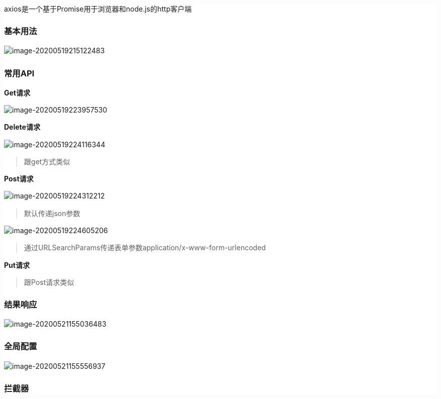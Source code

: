 axios是一个基于Promise用于浏览器和node.js的http客户端



### 基本用法

![image-20200519215122483](https://images-1255831004.cos.ap-guangzhou.myqcloud.com/online/image-20200519215122483.png)



### 常用API



**Get请求**

![image-20200519223957530](https://images-1255831004.cos.ap-guangzhou.myqcloud.com/online/image-20200519223957530.png)



**Delete请求**

![image-20200519224116344](https://images-1255831004.cos.ap-guangzhou.myqcloud.com/online/image-20200519224116344.png)

>   跟get方式类似



**Post请求**

![image-20200519224312212](https://images-1255831004.cos.ap-guangzhou.myqcloud.com/online/image-20200519224605206.png)

>   默认传递json参数



![image-20200519224605206](https://images-1255831004.cos.ap-guangzhou.myqcloud.com/online/image-20200519224312212.png)

>   通过URLSearchParams传递表单参数application/x-www-form-urlencoded



**Put请求**

>   跟Post请求类似



### 结果响应

![image-20200521155036483](https://images-1255831004.cos.ap-guangzhou.myqcloud.com/online/image-20200521155036483.png)



### 全局配置

![image-20200521155556937](https://images-1255831004.cos.ap-guangzhou.myqcloud.com/online/image-20200521155556937.png)



### 拦截器
